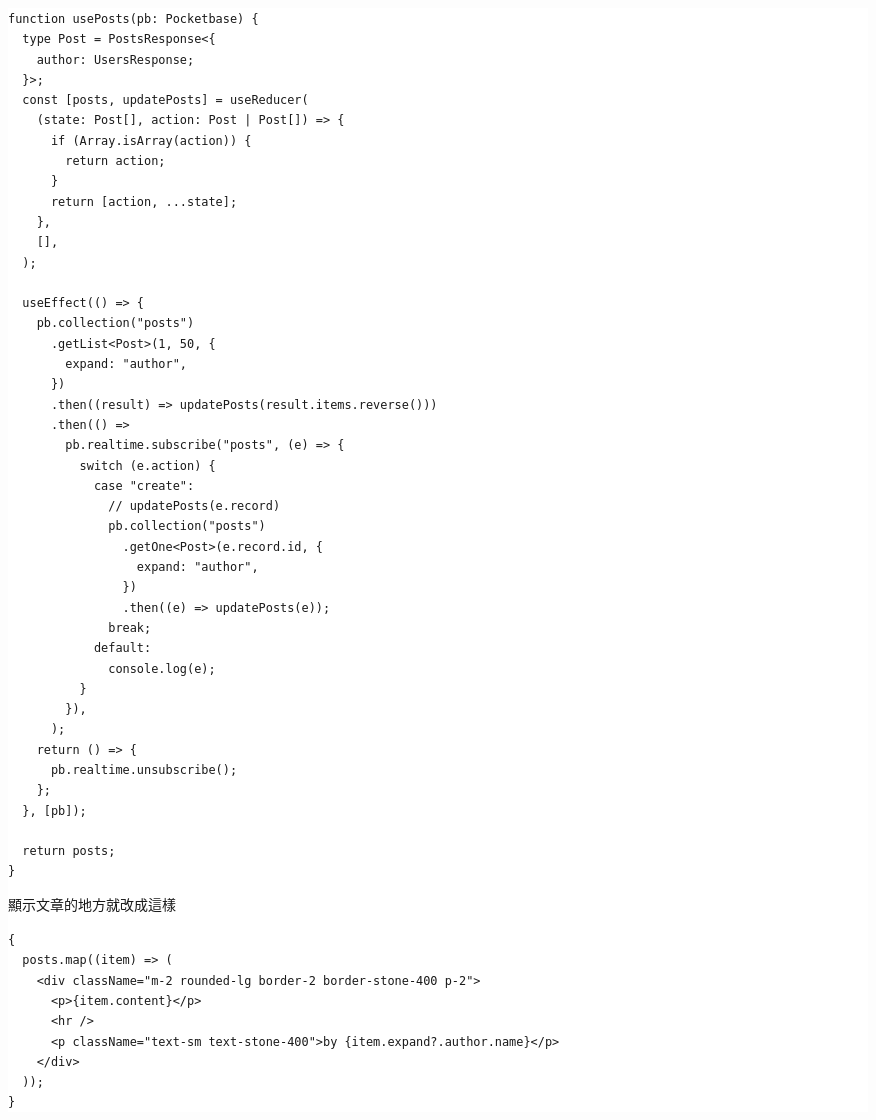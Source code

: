 ```tsx
function usePosts(pb: Pocketbase) {
  type Post = PostsResponse<{
    author: UsersResponse;
  }>;
  const [posts, updatePosts] = useReducer(
    (state: Post[], action: Post | Post[]) => {
      if (Array.isArray(action)) {
        return action;
      }
      return [action, ...state];
    },
    [],
  );

  useEffect(() => {
    pb.collection("posts")
      .getList<Post>(1, 50, {
        expand: "author",
      })
      .then((result) => updatePosts(result.items.reverse()))
      .then(() =>
        pb.realtime.subscribe("posts", (e) => {
          switch (e.action) {
            case "create":
              // updatePosts(e.record)
              pb.collection("posts")
                .getOne<Post>(e.record.id, {
                  expand: "author",
                })
                .then((e) => updatePosts(e));
              break;
            default:
              console.log(e);
          }
        }),
      );
    return () => {
      pb.realtime.unsubscribe();
    };
  }, [pb]);

  return posts;
}
```

顯示文章的地方就改成這樣

```tsx
{
  posts.map((item) => (
    <div className="m-2 rounded-lg border-2 border-stone-400 p-2">
      <p>{item.content}</p>
      <hr />
      <p className="text-sm text-stone-400">by {item.expand?.author.name}</p>
    </div>
  ));
}
```
